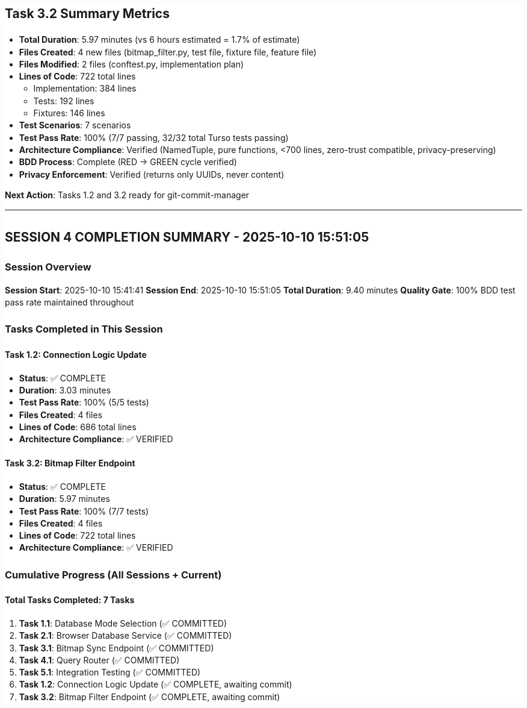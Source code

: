 
## Task 3.2 Summary Metrics
- **Total Duration**: 5.97 minutes (vs 6 hours estimated = 1.7% of estimate)
- **Files Created**: 4 new files (bitmap_filter.py, test file, fixture file, feature file)
- **Files Modified**: 2 files (conftest.py, implementation plan)
- **Lines of Code**: 722 total lines
  - Implementation: 384 lines
  - Tests: 192 lines
  - Fixtures: 146 lines
- **Test Scenarios**: 7 scenarios
- **Test Pass Rate**: 100% (7/7 passing, 32/32 total Turso tests passing)
- **Architecture Compliance**: Verified (NamedTuple, pure functions, <700 lines, zero-trust compatible, privacy-preserving)
- **BDD Process**: Complete (RED → GREEN cycle verified)
- **Privacy Enforcement**: Verified (returns only UUIDs, never content)

**Next Action**: Tasks 1.2 and 3.2 ready for git-commit-manager

---

## SESSION 4 COMPLETION SUMMARY - 2025-10-10 15:51:05

### Session Overview
**Session Start**: 2025-10-10 15:41:41
**Session End**: 2025-10-10 15:51:05
**Total Duration**: 9.40 minutes
**Quality Gate**: 100% BDD test pass rate maintained throughout

### Tasks Completed in This Session

#### Task 1.2: Connection Logic Update
- **Status**: ✅ COMPLETE
- **Duration**: 3.03 minutes
- **Test Pass Rate**: 100% (5/5 tests)
- **Files Created**: 4 files
- **Lines of Code**: 686 total lines
- **Architecture Compliance**: ✅ VERIFIED

#### Task 3.2: Bitmap Filter Endpoint
- **Status**: ✅ COMPLETE
- **Duration**: 5.97 minutes
- **Test Pass Rate**: 100% (7/7 tests)
- **Files Created**: 4 files
- **Lines of Code**: 722 total lines
- **Architecture Compliance**: ✅ VERIFIED

### Cumulative Progress (All Sessions + Current)

#### Total Tasks Completed: 7 Tasks
1. **Task 1.1**: Database Mode Selection (✅ COMMITTED)
2. **Task 2.1**: Browser Database Service (✅ COMMITTED)
3. **Task 3.1**: Bitmap Sync Endpoint (✅ COMMITTED)
4. **Task 4.1**: Query Router (✅ COMMITTED)
5. **Task 5.1**: Integration Testing (✅ COMMITTED)
6. **Task 1.2**: Connection Logic Update (✅ COMPLETE, awaiting commit)
7. **Task 3.2**: Bitmap Filter Endpoint (✅ COMPLETE, awaiting commit)
